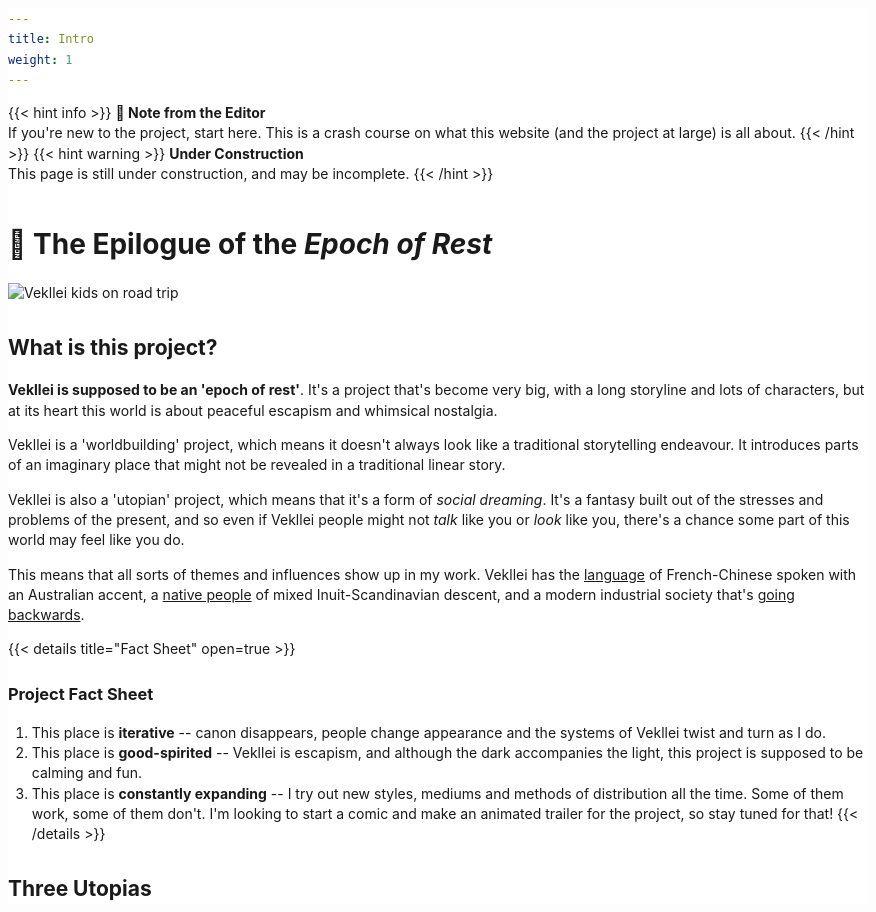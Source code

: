```yaml
---
title: Intro
weight: 1
---
```


{{< hint info >}}
**🌺 Note from the Editor**  
If you're new to the project, start here. This is a crash course on what this website (and the project at large) is all about.
{{< /hint >}}
{{< hint warning >}}
**Under Construction**  
This page is still under construction, and may be incomplete.
{{< /hint >}}

# 🎊 The Epilogue of the *Epoch of Rest*

![Vekllei kids on road trip](/images/roadtrip.jpg)

## What is this project?
**Vekllei is supposed to be an 'epoch of rest'**. It's a project that's become very big, with a long storyline and lots of characters, but at its heart this world is about peaceful escapism and whimsical nostalgia.

Vekllei is a 'worldbuilding' project, which means it doesn't always look like a traditional storytelling endeavour. It introduces parts of an imaginary place that might not be revealed in a traditional linear story.

Vekllei is also a 'utopian' project, which means that it's a form of *social dreaming*. It's a fantasy built out of the stresses and problems of the present, and so even if Vekllei people might not *talk* like you or *look* like you, there's a chance some part of this world may feel like you do.

This means that all sorts of themes and influences show up in my work. Vekllei has the [language](docs/landscape/language.md) of French-Chinese spoken with an Australian accent, a [native people](docs/landscape/people.md) of mixed Inuit-Scandinavian descent, and a modern industrial society that's [going backwards](docs/landscape/economy.md).  

{{< details title="Fact Sheet" open=true >}}
### Project Fact Sheet
1. This place is **iterative** -- canon disappears, people change appearance and the systems of Vekllei twist and turn as I do.
2. This place is **good-spirited** -- Vekllei is escapism, and although the dark accompanies the light, this project is supposed to be calming and fun.
3. This place is **constantly expanding** -- I try out new styles, mediums and methods of distribution all the time. Some of them work, some of them don't. I'm looking to start a comic and make an animated trailer for the project, so stay tuned for that!
{{< /details >}}

## Three Utopias
